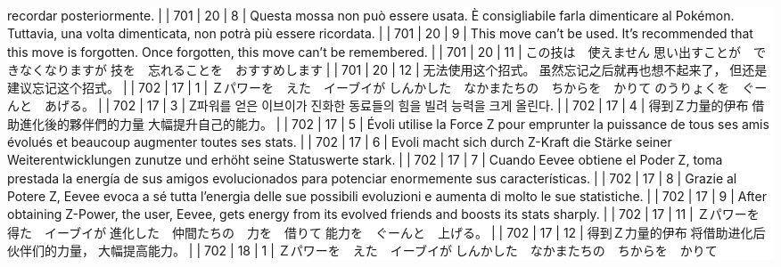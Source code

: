 recordar posteriormente.                                                   |
| 701     | 20               | 8           | Questa mossa non può essere usata.
È consigliabile farla dimenticare al Pokémon. Tuttavia,
una volta dimenticata, non potrà più essere ricordata.                                  |
| 701     | 20               | 9           | This move can’t be used.
It’s recommended that this move is forgotten.
Once forgotten, this move can’t be remembered.                                                              |
| 701     | 20               | 11          | この技は　使えません
思い出すことが　できなくなりますが
技を　忘れることを　おすすめします                                                                                                                                     |
| 701     | 20               | 12          | 无法使用这个招式。
虽然忘记之后就再也想不起来了，
但还是建议忘记这个招式。                                                                                                                                             |
| 702     | 17               | 1           | Ｚパワーを　えた　イーブイが
しんかした　なかまたちの　ちからを　かりて
のうりょくを　ぐーんと　あげる。                                                                                                                              |
| 702     | 17               | 3           | Z파워를 얻은 이브이가
진화한 동료들의 힘을 빌려
능력을 크게 올린다.                                                                                                                                            |
| 702     | 17               | 4           | 得到Ｚ力量的伊布
借助進化後的夥伴們的力量
大幅提升自己的能力。                                                                                                                                                   |
| 702     | 17               | 5           | Évoli utilise la Force Z pour emprunter la puissance
de tous ses amis évolués et beaucoup augmenter
toutes ses stats.                                                              |
| 702     | 17               | 6           | Evoli macht sich durch Z-Kraft die Stärke seiner
Weiterentwicklungen zunutze und erhöht seine
Statuswerte stark.                                                                   |
| 702     | 17               | 7           | Cuando Eevee obtiene el Poder Z, toma prestada la
energía de sus amigos evolucionados para potenciar
enormemente sus características.                                              |
| 702     | 17               | 8           | Grazie al Potere Z, Eevee evoca a sé tutta
l’energia delle sue possibili evoluzioni e
aumenta di molto le sue statistiche.                                                         |
| 702     | 17               | 9           | After obtaining Z-Power, the user, Eevee, gets
energy from its evolved friends and boosts its
stats sharply.                                                                       |
| 702     | 17               | 11          | Ｚパワーを　得た　イーブイが
進化した　仲間たちの　力を　借りて
能力を　ぐーんと　上げる。                                                                                                                                     |
| 702     | 17               | 12          | 得到Ｚ力量的伊布
将借助进化后伙伴们的力量，
大幅提高能力。                                                                                                                                                     |
| 702     | 18               | 1           | Ｚパワーを　えた　イーブイが
しんかした　なかまたちの　ちからを　かりて